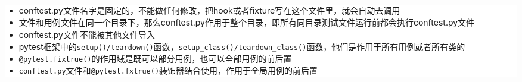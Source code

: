 
* conftest.py文件名字是固定的，不能做任何修改，把hook或者fixture写在这个文件里，就会自动去调用
* 文件和用例文件在同一个目录下，那么conftest.py作用于整个目录，即所有同目录测试文件运行前都会执行conftest.py文件
* conftest.py文件不能被其他文件导入
* pytest框架中的`setup()/teardown()`函数，`setup_class()/teardown_class()`函数，他们是作用于所有用例或者所有类的
* `@pytest.fixtrue()`的作用域是既可以部分用例，也可以全部用例的前后置
* `conftest.py`文件和`@pytest.fxtrue()`装饰器结合使用，作用于全局用例的前后置


